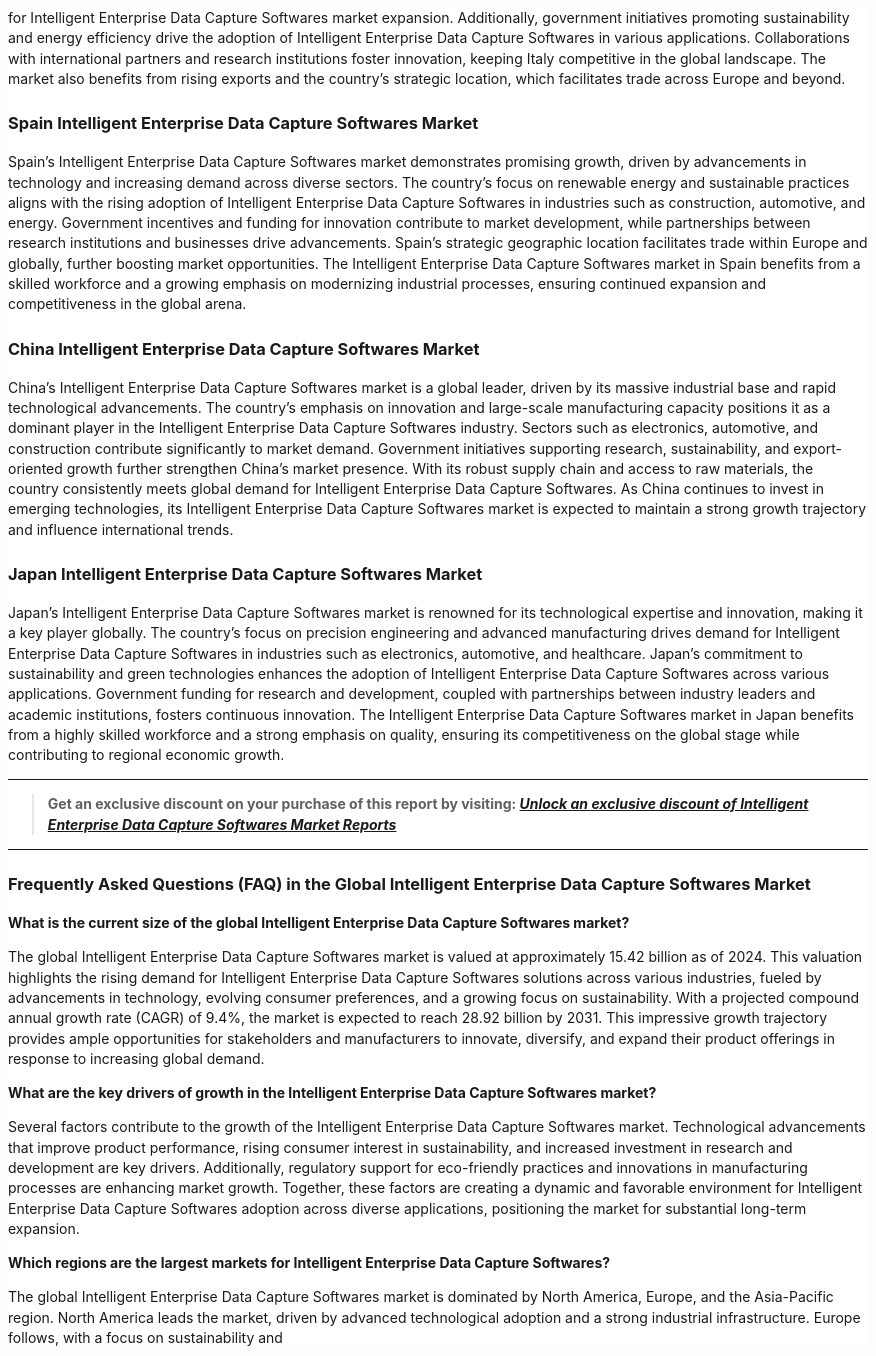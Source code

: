 for Intelligent Enterprise Data Capture Softwares market expansion. Additionally, government initiatives promoting sustainability and energy efficiency drive the adoption of Intelligent Enterprise Data Capture Softwares in various applications. Collaborations with international partners and research institutions foster innovation, keeping Italy competitive in the global landscape. The market also benefits from rising exports and the country&rsquo;s strategic location, which facilitates trade across Europe and beyond.</p><h3>Spain Intelligent Enterprise Data Capture Softwares Market</h3><p>Spain&rsquo;s Intelligent Enterprise Data Capture Softwares market demonstrates promising growth, driven by advancements in technology and increasing demand across diverse sectors. The country&rsquo;s focus on renewable energy and sustainable practices aligns with the rising adoption of Intelligent Enterprise Data Capture Softwares in industries such as construction, automotive, and energy. Government incentives and funding for innovation contribute to market development, while partnerships between research institutions and businesses drive advancements. Spain&rsquo;s strategic geographic location facilitates trade within Europe and globally, further boosting market opportunities. The Intelligent Enterprise Data Capture Softwares market in Spain benefits from a skilled workforce and a growing emphasis on modernizing industrial processes, ensuring continued expansion and competitiveness in the global arena.</p><h3>China Intelligent Enterprise Data Capture Softwares Market</h3><p>China&rsquo;s Intelligent Enterprise Data Capture Softwares market is a global leader, driven by its massive industrial base and rapid technological advancements. The country&rsquo;s emphasis on innovation and large-scale manufacturing capacity positions it as a dominant player in the Intelligent Enterprise Data Capture Softwares industry. Sectors such as electronics, automotive, and construction contribute significantly to market demand. Government initiatives supporting research, sustainability, and export-oriented growth further strengthen China&rsquo;s market presence. With its robust supply chain and access to raw materials, the country consistently meets global demand for Intelligent Enterprise Data Capture Softwares. As China continues to invest in emerging technologies, its Intelligent Enterprise Data Capture Softwares market is expected to maintain a strong growth trajectory and influence international trends.</p><h3>Japan Intelligent Enterprise Data Capture Softwares Market</h3><p>Japan&rsquo;s Intelligent Enterprise Data Capture Softwares market is renowned for its technological expertise and innovation, making it a key player globally. The country&rsquo;s focus on precision engineering and advanced manufacturing drives demand for Intelligent Enterprise Data Capture Softwares in industries such as electronics, automotive, and healthcare. Japan&rsquo;s commitment to sustainability and green technologies enhances the adoption of Intelligent Enterprise Data Capture Softwares across various applications. Government funding for research and development, coupled with partnerships between industry leaders and academic institutions, fosters continuous innovation. The Intelligent Enterprise Data Capture Softwares market in Japan benefits from a highly skilled workforce and a strong emphasis on quality, ensuring its competitiveness on the global stage while contributing to regional economic growth.</p><hr /><blockquote><p><strong>Get an exclusive discount on your purchase of this report by visiting: <em><a href="://marketresearchpulse.com/ask-for-discount/86548?utm_source=Github&amp;utm_medium=052">Unlock an exclusive discount of Intelligent Enterprise Data Capture Softwares Market Reports</a></em>&nbsp;</strong></p></blockquote><hr /><h3>Frequently Asked Questions (FAQ) in the Global Intelligent Enterprise Data Capture Softwares Market</h3><p><strong>What is the current size of the global Intelligent Enterprise Data Capture Softwares market?</strong></p><p>The global Intelligent Enterprise Data Capture Softwares market is valued at approximately 15.42 billion as of 2024. This valuation highlights the rising demand for Intelligent Enterprise Data Capture Softwares solutions across various industries, fueled by advancements in technology, evolving consumer preferences, and a growing focus on sustainability. With a projected compound annual growth rate (CAGR) of 9.4%, the market is expected to reach 28.92 billion by 2031. This impressive growth trajectory provides ample opportunities for stakeholders and manufacturers to innovate, diversify, and expand their product offerings in response to increasing global demand.</p><p><strong>What are the key drivers of growth in the Intelligent Enterprise Data Capture Softwares market?</strong></p><p>Several factors contribute to the growth of the Intelligent Enterprise Data Capture Softwares market. Technological advancements that improve product performance, rising consumer interest in sustainability, and increased investment in research and development are key drivers. Additionally, regulatory support for eco-friendly practices and innovations in manufacturing processes are enhancing market growth. Together, these factors are creating a dynamic and favorable environment for Intelligent Enterprise Data Capture Softwares adoption across diverse applications, positioning the market for substantial long-term expansion.</p><p><strong>Which regions are the largest markets for Intelligent Enterprise Data Capture Softwares?</strong></p><p>The global Intelligent Enterprise Data Capture Softwares market is dominated by North America, Europe, and the Asia-Pacific region. North America leads the market, driven by advanced technological adoption and a strong industrial infrastructure. Europe follows, with a focus on sustainability and